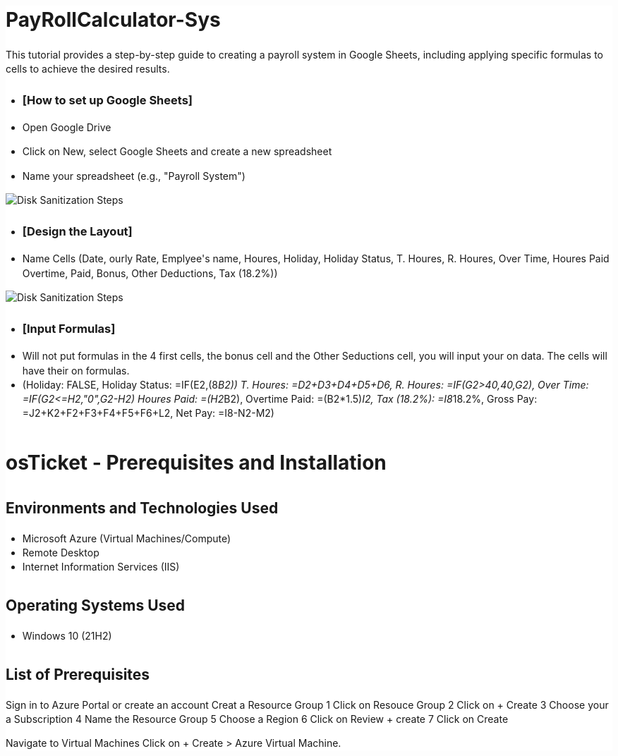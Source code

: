# PayRollCalculator-Sys




This tutorial provides a step-by-step guide to creating a payroll system in Google Sheets, including applying specific formulas to cells to achieve the desired results.<br />


- ### [How to set up Google Sheets]

- Open Google Drive
- Click on New, select Google Sheets and create a new spreadsheet
- Name your spreadsheet (e.g., "Payroll System")

<img src="https://i.imgur.com/9x9CXBk.png" height="80%" width="80%" alt="Disk Sanitization Steps"/>

- ### [Design the Layout]
- Name Cells (Date, ourly Rate, Emplyee's name, Houres, Holiday, Holiday Status, T. Houres, R. Houres, Over Time, Houres Paid	Overtime, Paid, Bonus, Other Deductions, Tax (18.2%))

<img src="https://i.imgur.com/x399TAc.png)" height="80%" width="80%" alt="Disk Sanitization Steps"/>

- ### [Input Formulas]
- Will not put formulas in the 4 first cells, the bonus cell and the Other Seductions cell, you will input your on data. The cells will have their on formulas. 
- (Holiday: FALSE, Holiday Status: =IF(E2,(8*B2)) T. Houres: =D2+D3+D4+D5+D6, R. Houres: =IF(G2>40,40,G2), Over Time: =IF(G2<=H2,"0",G2-H2) Houres Paid: =(H2*B2), Overtime Paid: =(B2*1.5)*I2, Tax (18.2%): =I8*18.2%, Gross Pay: =J2+K2+F2+F3+F4+F5+F6+L2, Net Pay: =I8-N2-M2)


<h1>osTicket - Prerequisites and Installation</h1>

<h2>Environments and Technologies Used</h2>

- Microsoft Azure (Virtual Machines/Compute)
- Remote Desktop
- Internet Information Services (IIS)

<h2>Operating Systems Used </h2>

- Windows 10</b> (21H2)

<h2>List of Prerequisites</h2>

Sign in to Azure Portal or create an account
Creat a Resource Group
1 Click on Resouce Group
2 Click on + Create
3 Choose your a Subscription 
4 Name the Resource Group
5 Choose a Region
6 Click on Review + create
7 Click on Create

Navigate to Virtual Machines
Click on + Create > Azure Virtual Machine.
